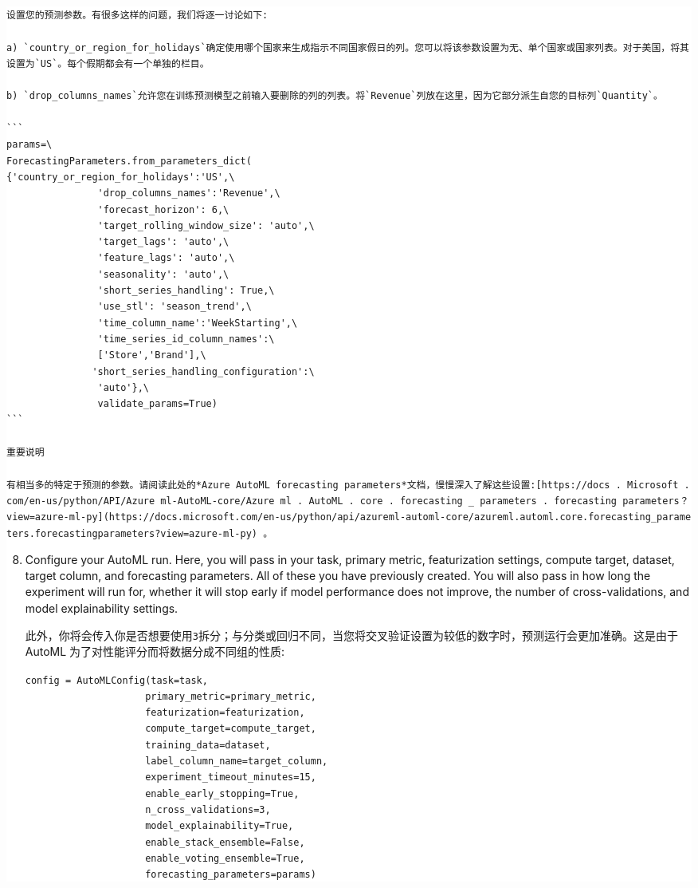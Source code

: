    设置您的预测参数。有很多这样的问题，我们将逐一讨论如下:

    a) `country_or_region_for_holidays`确定使用哪个国家来生成指示不同国家假日的列。您可以将该参数设置为无、单个国家或国家列表。对于美国，将其设置为`US`。每个假期都会有一个单独的栏目。

    b) `drop_columns_names`允许您在训练预测模型之前输入要删除的列的列表。将`Revenue`列放在这里，因为它部分派生自您的目标列`Quantity`。

    ```
    params=\
    ForecastingParameters.from_parameters_dict( 
    {'country_or_region_for_holidays':'US',\
                    'drop_columns_names':'Revenue',\
                    'forecast_horizon': 6,\
                    'target_rolling_window_size': 'auto',\
                    'target_lags': 'auto',\
                    'feature_lags': 'auto',\
                    'seasonality': 'auto',\
                    'short_series_handling': True,\
                    'use_stl': 'season_trend',\
                    'time_column_name':'WeekStarting',\
                    'time_series_id_column_names':\
                    ['Store','Brand'],\
                   'short_series_handling_configuration':\
                    'auto'},\
                    validate_params=True)
    ```

    重要说明

    有相当多的特定于预测的参数。请阅读此处的*Azure AutoML forecasting parameters*文档，慢慢深入了解这些设置:[https://docs . Microsoft . com/en-us/python/API/Azure ml-AutoML-core/Azure ml . AutoML . core . forecasting _ parameters . forecasting parameters？view=azure-ml-py](https://docs.microsoft.com/en-us/python/api/azureml-automl-core/azureml.automl.core.forecasting_parameters.forecastingparameters?view=azure-ml-py) 。

8.  Configure your AutoML run. Here, you will pass in your task, primary metric, featurization settings, compute target, dataset, target column, and forecasting parameters. All of these you have previously created. You will also pass in how long the experiment will run for, whether it will stop early if model performance does not improve, the number of cross-validations, and model explainability settings.

    此外，你将会传入你是否想要使用`3`拆分；与分类或回归不同，当您将交叉验证设置为较低的数字时，预测运行会更加准确。这是由于 AutoML 为了对性能评分而将数据分成不同组的性质:

    ```
    config = AutoMLConfig(task=task,
                         primary_metric=primary_metric,
                         featurization=featurization,
                         compute_target=compute_target,
                         training_data=dataset,
                         label_column_name=target_column,
                         experiment_timeout_minutes=15,
                         enable_early_stopping=True,
                         n_cross_validations=3,
                         model_explainability=True,
                         enable_stack_ensemble=False,
                         enable_voting_ensemble=True,
                         forecasting_parameters=params)
    ```
